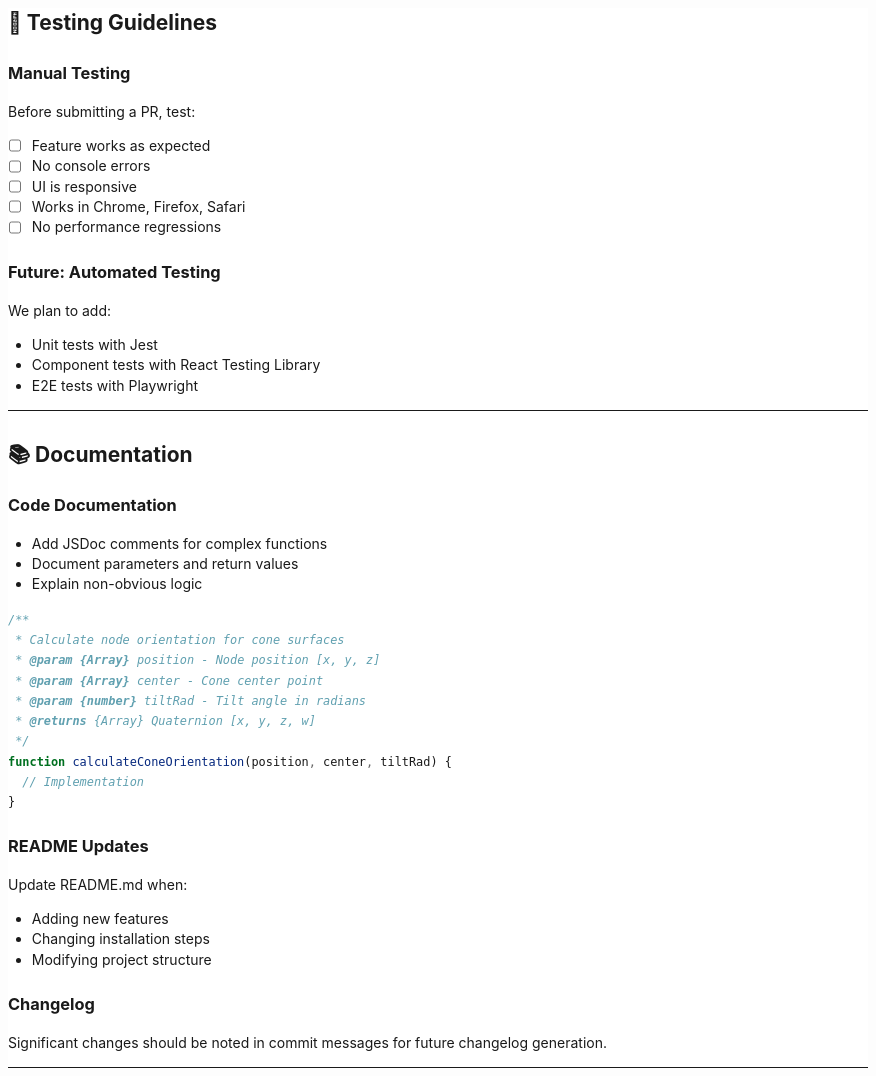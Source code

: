 
## 🧪 Testing Guidelines

### Manual Testing

Before submitting a PR, test:
- [ ] Feature works as expected
- [ ] No console errors
- [ ] UI is responsive
- [ ] Works in Chrome, Firefox, Safari
- [ ] No performance regressions

### Future: Automated Testing

We plan to add:
- Unit tests with Jest
- Component tests with React Testing Library
- E2E tests with Playwright

---

## 📚 Documentation

### Code Documentation

- Add JSDoc comments for complex functions
- Document parameters and return values
- Explain non-obvious logic

```javascript
/**
 * Calculate node orientation for cone surfaces
 * @param {Array} position - Node position [x, y, z]
 * @param {Array} center - Cone center point
 * @param {number} tiltRad - Tilt angle in radians
 * @returns {Array} Quaternion [x, y, z, w]
 */
function calculateConeOrientation(position, center, tiltRad) {
  // Implementation
}
```

### README Updates

Update README.md when:
- Adding new features
- Changing installation steps
- Modifying project structure

### Changelog

Significant changes should be noted in commit messages for future changelog generation.

---